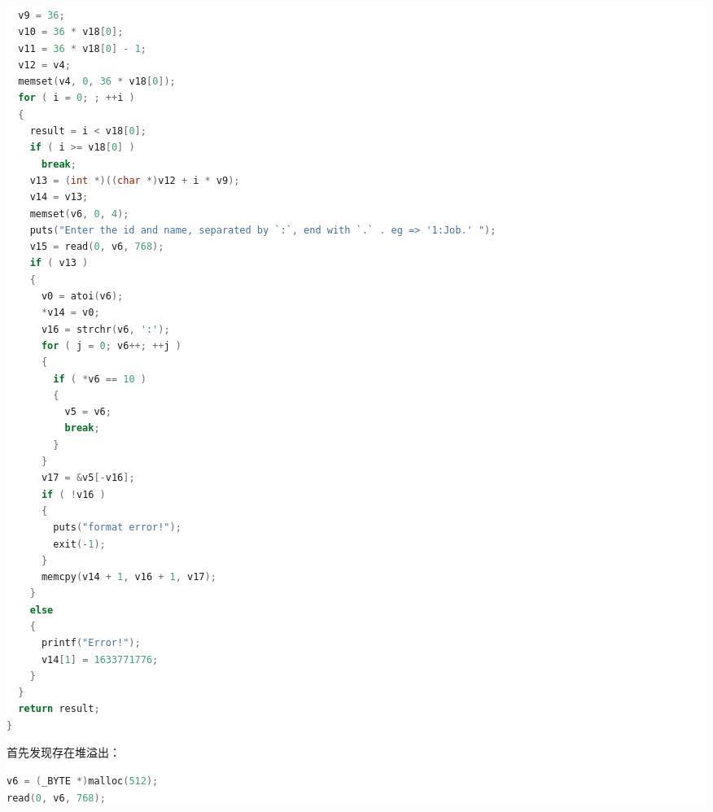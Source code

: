 ```c
  v9 = 36;
  v10 = 36 * v18[0];
  v11 = 36 * v18[0] - 1;
  v12 = v4;
  memset(v4, 0, 36 * v18[0]);
  for ( i = 0; ; ++i )
  {
    result = i < v18[0];
    if ( i >= v18[0] )
      break;
    v13 = (int *)((char *)v12 + i * v9);
    v14 = v13;
    memset(v6, 0, 4);
    puts("Enter the id and name, separated by `:`, end with `.` . eg => '1:Job.' ");
    v15 = read(0, v6, 768);
    if ( v13 )
    {
      v0 = atoi(v6);
      *v14 = v0;
      v16 = strchr(v6, ':');
      for ( j = 0; v6++; ++j )
      {
        if ( *v6 == 10 )
        {
          v5 = v6;
          break;
        }
      }
      v17 = &v5[-v16];
      if ( !v16 )
      {
        puts("format error!");
        exit(-1);
      }
      memcpy(v14 + 1, v16 + 1, v17);
    }
    else
    {
      printf("Error!");
      v14[1] = 1633771776;
    }
  }
  return result;
}
```

首先发现存在堆溢出：

```c
v6 = (_BYTE *)malloc(512);
read(0, v6, 768);
```
